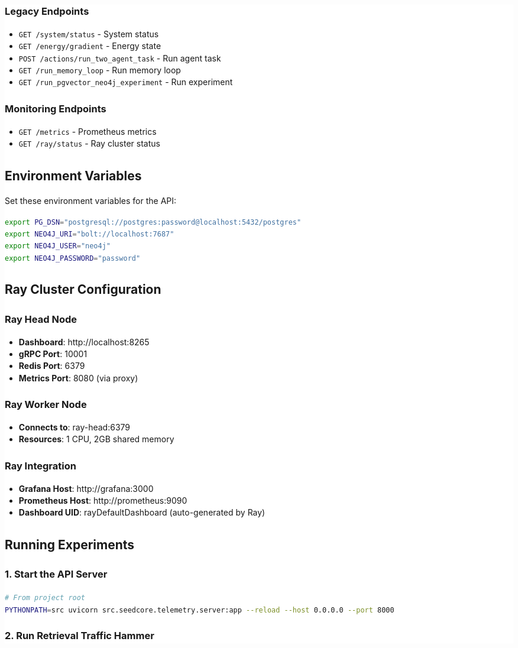 ### Legacy Endpoints

- `GET /system/status` - System status
- `GET /energy/gradient` - Energy state
- `POST /actions/run_two_agent_task` - Run agent task
- `GET /run_memory_loop` - Run memory loop
- `GET /run_pgvector_neo4j_experiment` - Run experiment

### Monitoring Endpoints

- `GET /metrics` - Prometheus metrics
- `GET /ray/status` - Ray cluster status

## Environment Variables

Set these environment variables for the API:

```bash
export PG_DSN="postgresql://postgres:password@localhost:5432/postgres"
export NEO4J_URI="bolt://localhost:7687"
export NEO4J_USER="neo4j"
export NEO4J_PASSWORD="password"
```

## Ray Cluster Configuration

### Ray Head Node
- **Dashboard**: http://localhost:8265
- **gRPC Port**: 10001
- **Redis Port**: 6379
- **Metrics Port**: 8080 (via proxy)

### Ray Worker Node
- **Connects to**: ray-head:6379
- **Resources**: 1 CPU, 2GB shared memory

### Ray Integration
- **Grafana Host**: http://grafana:3000
- **Prometheus Host**: http://prometheus:9090
- **Dashboard UID**: rayDefaultDashboard (auto-generated by Ray)

## Running Experiments

### 1. Start the API Server

```bash
# From project root
PYTHONPATH=src uvicorn src.seedcore.telemetry.server:app --reload --host 0.0.0.0 --port 8000
```

### 2. Run Retrieval Traffic Hammer
